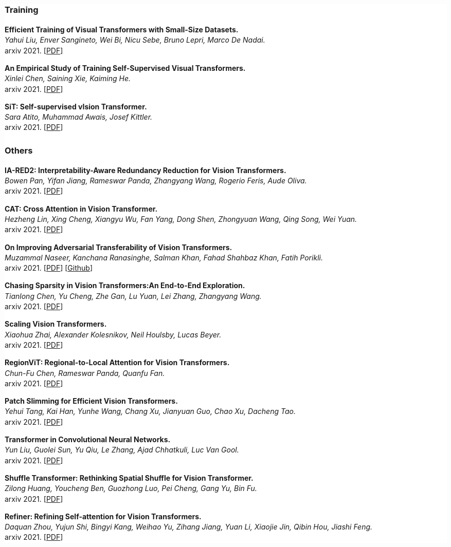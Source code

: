 ### Training

**Efficient Training of Visual Transformers with Small-Size Datasets.**<br>
*Yahui Liu, Enver Sangineto, Wei Bi, Nicu Sebe, Bruno Lepri, Marco De Nadai.*<br>
arxiv 2021. [[PDF](https://arxiv.org/abs/2106.03746)]

**An Empirical Study of Training Self-Supervised Visual Transformers.**<br>
*Xinlei Chen, Saining Xie, Kaiming He.*<br>
arxiv 2021. [[PDF](https://arxiv.org/abs/2104.02057)]

**SiT: Self-supervised vIsion Transformer.**<br>
*Sara Atito, Muhammad Awais, Josef Kittler.*<br>
arxiv 2021. [[PDF](https://arxiv.org/abs/2104.03602)]

### Others

**IA-RED2: Interpretability-Aware Redundancy Reduction for Vision Transformers.**<br> 
*Bowen Pan, Yifan Jiang, Rameswar Panda, Zhangyang Wang, Rogerio Feris, Aude Oliva.*<br> 
arxiv 2021. [[PDF](https://arxiv.org/abs/2106.12620)]

**CAT: Cross Attention in Vision Transformer.**<br> 
*Hezheng Lin, Xing Cheng, Xiangyu Wu, Fan Yang, Dong Shen, Zhongyuan Wang, Qing Song, Wei Yuan.*<br> 
arxiv 2021. [[PDF](https://arxiv.org/abs/2106.05786)]

**On Improving Adversarial Transferability of Vision Transformers.**<br> 
*Muzammal Naseer, Kanchana Ranasinghe, Salman Khan, Fahad Shahbaz Khan, Fatih Porikli.*<br> 
arxiv 2021. [[PDF](https://arxiv.org/abs/2106.04169)] [[Github](https://git.io/JZmG3)]

**Chasing Sparsity in Vision Transformers:An End-to-End Exploration.**<br> 
*Tianlong Chen, Yu Cheng, Zhe Gan, Lu Yuan, Lei Zhang, Zhangyang Wang.*<br> 
arxiv 2021. [[PDF](https://arxiv.org/abs/2106.04533)]

**Scaling Vision Transformers.**<br> 
*Xiaohua Zhai, Alexander Kolesnikov, Neil Houlsby, Lucas Beyer.*<br> 
arxiv 2021. [[PDF](https://arxiv.org/abs/2106.04560)]

**RegionViT: Regional-to-Local Attention for Vision Transformers.**<br> 
*Chun-Fu Chen, Rameswar Panda, Quanfu Fan.*<br> 
arxiv 2021. [[PDF](https://arxiv.org/abs/2106.02689)]

**Patch Slimming for Efficient Vision Transformers.**<br> 
*Yehui Tang, Kai Han, Yunhe Wang, Chang Xu, Jianyuan Guo, Chao Xu, Dacheng Tao.*<br> 
arxiv 2021. [[PDF](https://arxiv.org/abs/2106.02852)]

**Transformer in Convolutional Neural Networks.**<br> 
*Yun Liu, Guolei Sun, Yu Qiu, Le Zhang, Ajad Chhatkuli, Luc Van Gool.*<br> 
arxiv 2021. [[PDF](https://arxiv.org/abs/2106.03180)]

**Shuffle Transformer: Rethinking Spatial Shuffle for Vision Transformer.**<br> 
*Zilong Huang, Youcheng Ben, Guozhong Luo, Pei Cheng, Gang Yu, Bin Fu.*<br> 
arxiv 2021. [[PDF](https://arxiv.org/abs/2106.03650)]

**Refiner: Refining Self-attention for Vision Transformers.**<br> 
*Daquan Zhou, Yujun Shi, Bingyi Kang, Weihao Yu, Zihang Jiang, Yuan Li, Xiaojie Jin, Qibin Hou, Jiashi Feng.*<br> 
arxiv 2021. [[PDF](https://arxiv.org/abs/2106.03714)]
